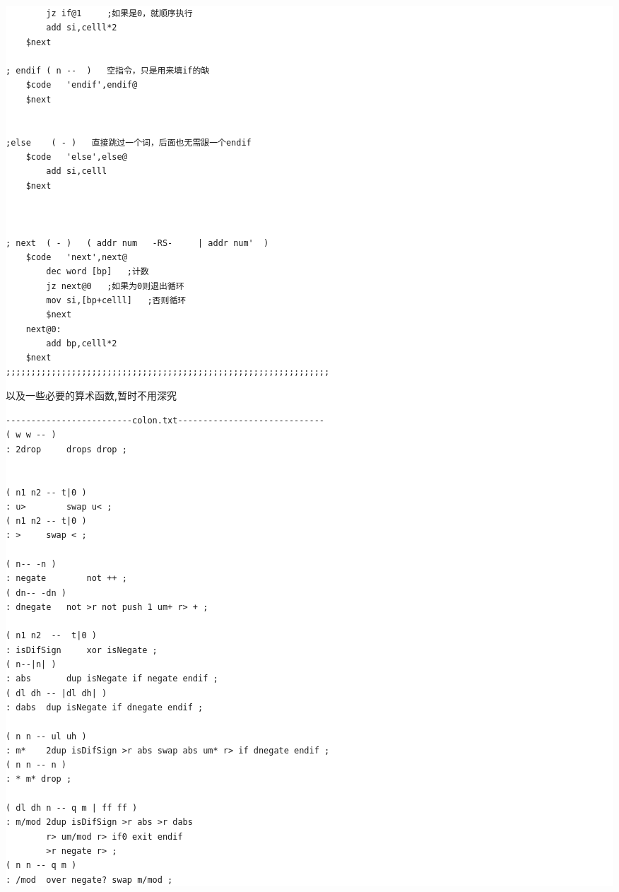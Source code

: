 ```ASM
		jz if@1		;如果是0，就顺序执行
		add si,celll*2
	$next

; endif	( n --  )	空指令，只是用来填if的缺
	$code	'endif',endif@
	$next


;else	 ( - )	 直接跳过一个词，后面也无需跟一个endif
	$code	'else',else@
		add si,celll
	$next



; next  ( - )	( addr num   -RS-     | addr num'  )
	$code	'next',next@
		dec word [bp]	;计数
		jz next@0	;如果为0则退出循环
		mov si,[bp+celll]	;否则循环
		$next
	next@0:
		add bp,celll*2
	$next
;;;;;;;;;;;;;;;;;;;;;;;;;;;;;;;;;;;;;;;;;;;;;;;;;;;;;;;;;;;;;;;;
```

以及一些必要的算术函数,暂时不用深究

```FORTH
-------------------------colon.txt----------------------------- 
( w w -- )
: 2drop		drops drop ;


( n1 n2 -- t|0 )
: u>		swap u< ;
( n1 n2 -- t|0 )
: >		swap < ;

( n-- -n )
: negate		not ++ ;
( dn-- -dn )
: dnegate	not >r not push 1 um+ r> + ;

( n1 n2  --  t|0 )
: isDifSign		xor isNegate ;
( n--|n| )
: abs		dup isNegate if negate endif ;
( dl dh -- |dl dh| )
: dabs	dup isNegate if dnegate endif ;

( n n -- ul uh )
: m*	2dup isDifSign >r abs swap abs um* r> if dnegate endif ;
( n n -- n )
: *	m* drop ;

( dl dh n -- q m | ff ff )
: m/mod	2dup isDifSign >r abs >r dabs 
		r> um/mod r> if0 exit endif 
		>r negate r> ;
( n n -- q m )
: /mod	over negate? swap m/mod ;
```
